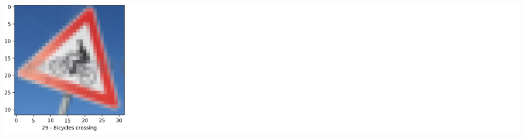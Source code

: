 <img src='./write-up/new-images/BicyclesCrossing-Original.png' alt='Bicycles Crossing' width='200'>&nbsp;&nbsp;&nbsp;